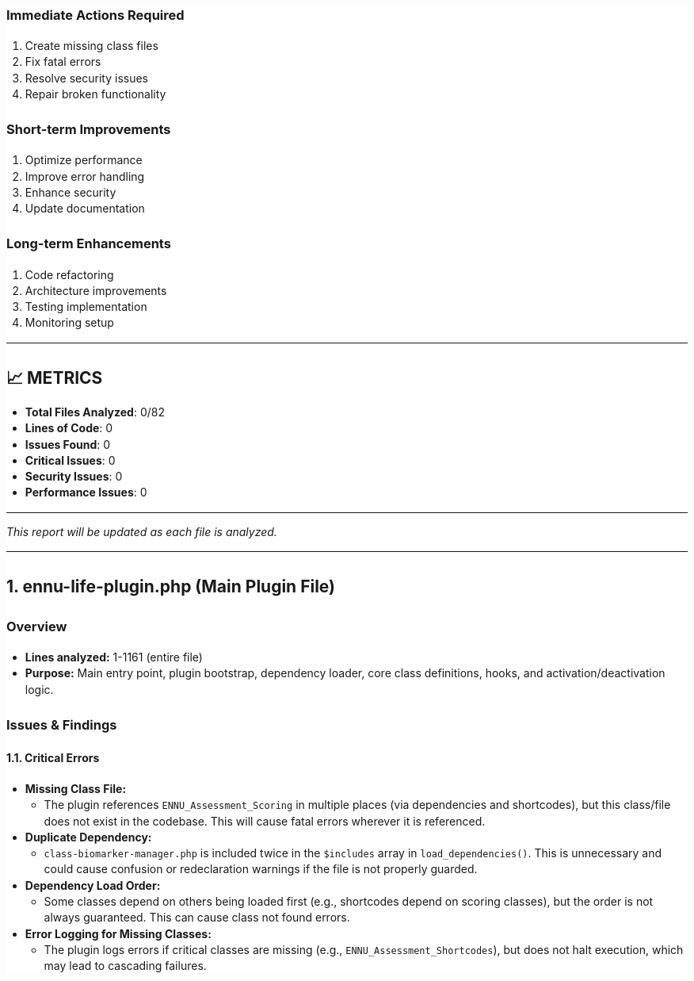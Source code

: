 ### Immediate Actions Required
1. Create missing class files
2. Fix fatal errors
3. Resolve security issues
4. Repair broken functionality

### Short-term Improvements
1. Optimize performance
2. Improve error handling
3. Enhance security
4. Update documentation

### Long-term Enhancements
1. Code refactoring
2. Architecture improvements
3. Testing implementation
4. Monitoring setup

---

## 📈 METRICS

- **Total Files Analyzed**: 0/82
- **Lines of Code**: 0
- **Issues Found**: 0
- **Critical Issues**: 0
- **Security Issues**: 0
- **Performance Issues**: 0

---

*This report will be updated as each file is analyzed.* 

---

## 1. ennu-life-plugin.php (Main Plugin File)

### Overview
- **Lines analyzed:** 1-1161 (entire file)
- **Purpose:** Main entry point, plugin bootstrap, dependency loader, core class definitions, hooks, and activation/deactivation logic.

### Issues & Findings

#### 1.1. Critical Errors
- **Missing Class File:**
  - The plugin references `ENNU_Assessment_Scoring` in multiple places (via dependencies and shortcodes), but this class/file does not exist in the codebase. This will cause fatal errors wherever it is referenced.
- **Duplicate Dependency:**
  - `class-biomarker-manager.php` is included twice in the `$includes` array in `load_dependencies()`. This is unnecessary and could cause confusion or redeclaration warnings if the file is not properly guarded.
- **Dependency Load Order:**
  - Some classes depend on others being loaded first (e.g., shortcodes depend on scoring classes), but the order is not always guaranteed. This can cause class not found errors.
- **Error Logging for Missing Classes:**
  - The plugin logs errors if critical classes are missing (e.g., `ENNU_Assessment_Shortcodes`), but does not halt execution, which may lead to cascading failures.
